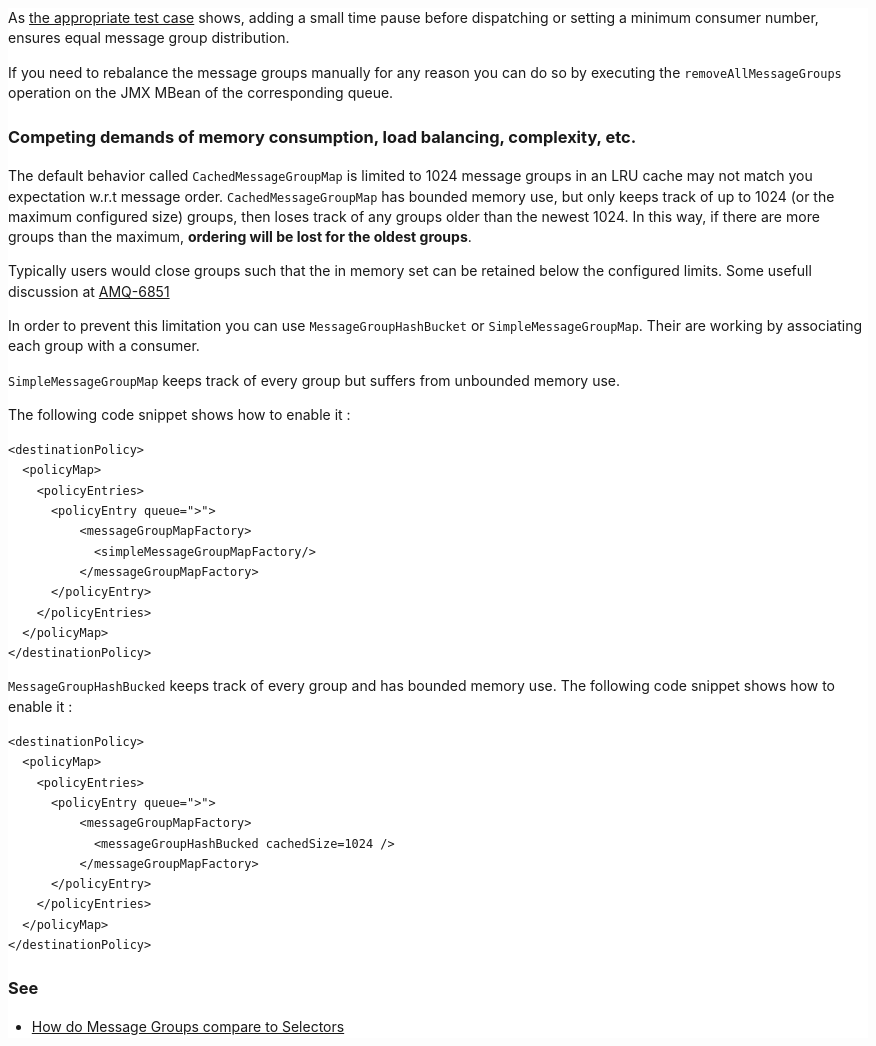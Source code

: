 As [the appropriate test case](https://github.com/apache/activemq/blob/main/activemq-unit-tests/src/test/java/org/apache/activemq/usecases/MessageGroupDelayedTest.java) shows, adding a small time pause before dispatching or setting a minimum consumer number, ensures equal message group distribution.

If you need to rebalance the message groups manually for any reason you can do so by executing the `removeAllMessageGroups` operation on the JMX MBean of the corresponding queue.

### Competing demands of memory consumption, load balancing, complexity, etc.

The default behavior called `CachedMessageGroupMap` is limited to 1024 message groups in an LRU cache may not match you expectation w.r.t message order. `CachedMessageGroupMap` has bounded memory use, but only keeps track of up to 1024 (or the maximum configured size) groups, then loses track of any groups older than the newest 1024. In this way, if there are more groups than the maximum, **ordering will be lost for the oldest groups**.

Typically users would close groups such that the in memory set can be retained below the configured limits. Some usefull discussion at [AMQ-6851](https://issues.apache.org/jira/browse/AMQ-6851)

In order to prevent this limitation you can use `MessageGroupHashBucket` or `SimpleMessageGroupMap`. Their are working by associating each group with a consumer.

`SimpleMessageGroupMap` keeps track of every group but suffers from unbounded memory use.

The following code snippet shows how to enable it :

```
<destinationPolicy>
  <policyMap>
    <policyEntries>
      <policyEntry queue=">">
          <messageGroupMapFactory>
            <simpleMessageGroupMapFactory/>
          </messageGroupMapFactory>
      </policyEntry>
    </policyEntries>
  </policyMap>
</destinationPolicy>

```

`MessageGroupHashBucked` keeps track of every group and has bounded memory use. The following code snippet shows how to enable it :

```
<destinationPolicy>
  <policyMap>
    <policyEntries>
      <policyEntry queue=">">
          <messageGroupMapFactory>
            <messageGroupHashBucked cachedSize=1024 />
          </messageGroupMapFactory>
      </policyEntry>
    </policyEntries>
  </policyMap>
</destinationPolicy>
```

### See

*   [How do Message Groups compare to Selectors](how-do-message-groups-compare-to-selectors)
